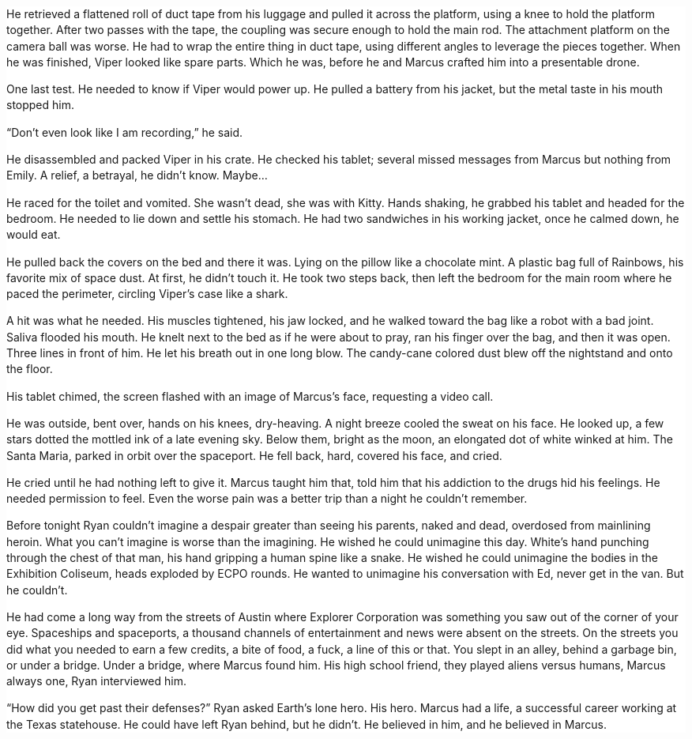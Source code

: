 He retrieved a flattened roll of duct tape from his luggage and pulled it across the platform, using a knee to hold the platform together. After two passes with the tape, the coupling was secure enough to hold the main rod. The attachment platform on the camera ball was worse. He had to wrap the entire thing in duct tape, using different angles to leverage the pieces together. When he was finished, Viper looked like spare parts. Which he was, before he and Marcus crafted him into a presentable drone.

One last test. He needed to know if Viper would power up. He pulled a battery from his jacket, but the metal taste in his mouth stopped him.

“Don’t even look like I am recording,” he said.

He disassembled and packed Viper in his crate. He checked his tablet; several missed messages from Marcus but nothing from Emily. A relief, a betrayal, he didn’t know. Maybe…

He raced for the toilet and vomited. She wasn’t dead, she was with Kitty. Hands shaking, he grabbed his tablet and headed for the bedroom. He needed to lie down and settle his stomach. He had two sandwiches in his working jacket, once he calmed down, he would eat.

He pulled back the covers on the bed and there it was. Lying on the pillow like a chocolate mint. A plastic bag full of Rainbows, his favorite mix of space dust. At first, he didn’t touch it. He took two steps back, then left the bedroom for the main room where he paced the perimeter, circling Viper’s case like a shark.

A hit was what he needed. His muscles tightened, his jaw locked, and he walked toward the bag like a robot with a bad joint. Saliva flooded his mouth. He knelt next to the bed as if he were about to pray, ran his finger over the bag, and then it was open. Three lines in front of him. He let his breath out in one long blow. The candy-cane colored dust blew off the nightstand and onto the floor.

His tablet chimed, the screen flashed with an image of Marcus’s face, requesting a video call.

He was outside, bent over, hands on his knees, dry-heaving. A night breeze cooled the sweat on his face. He looked up, a few stars dotted the mottled ink of a late evening sky. Below them, bright as the moon, an elongated dot of white winked at him. The Santa Maria, parked in orbit over the spaceport. He fell back, hard, covered his face, and cried.

He cried until he had nothing left to give it. Marcus taught him that, told him that his addiction to the drugs hid his feelings. He needed permission to feel. Even the worse pain was a better trip than a night he couldn’t remember.

Before tonight Ryan couldn’t imagine a despair greater than seeing his parents, naked and dead, overdosed from mainlining heroin. What you can’t imagine is worse than the imagining. He wished he could unimagine this day. White’s hand punching through the chest of that man, his hand gripping a human spine like a snake. He wished he could unimagine the bodies in the Exhibition Coliseum, heads exploded by ECPO rounds. He wanted to unimagine his conversation with Ed, never get in the van. But he couldn’t.

He had come a long way from the streets of Austin where Explorer Corporation was something you saw out of the corner of your eye. Spaceships and spaceports, a thousand channels of entertainment and news were absent on the streets. On the streets you did what you needed to earn a few credits, a bite of food, a fuck, a line of this or that. You slept in an alley, behind a garbage bin, or under a bridge. Under a bridge, where Marcus found him. His high school friend, they played aliens versus humans, Marcus always one, Ryan interviewed him.

“How did you get past their defenses?” Ryan asked Earth’s lone hero. His hero. Marcus had a life, a successful career working at the Texas statehouse. He could have left Ryan behind, but he didn’t. He believed in him, and he believed in Marcus.
